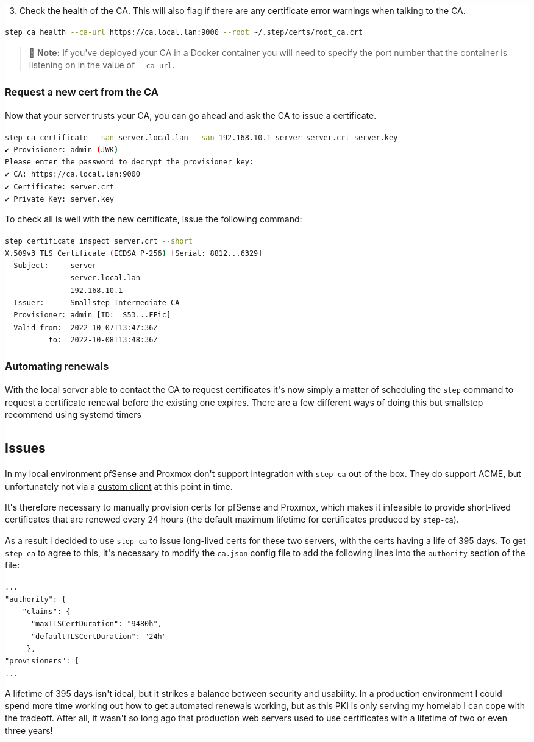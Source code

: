 3. Check the health of the CA. This will also flag if there are any certificate error warnings when talking to the CA.
```bash
step ca health --ca-url https://ca.local.lan:9000 --root ~/.step/certs/root_ca.crt
```

> :memo: **Note:** If you've deployed your CA in a Docker container you will need to specify the port number that the container is listening on in the value of `--ca-url`.

### Request a new cert from the CA
Now that your server trusts your CA, you can go ahead and ask the CA to issue a certificate.
```bash
step ca certificate --san server.local.lan --san 192.168.10.1 server server.crt server.key
✔ Provisioner: admin (JWK)
Please enter the password to decrypt the provisioner key: 
✔ CA: https://ca.local.lan:9000
✔ Certificate: server.crt
✔ Private Key: server.key
```

To check all is well with the new certificate, issue the following command:
```bash
step certificate inspect server.crt --short
X.509v3 TLS Certificate (ECDSA P-256) [Serial: 8812...6329]
  Subject:     server
               server.local.lan
               192.168.10.1
  Issuer:      Smallstep Intermediate CA
  Provisioner: admin [ID: _S53...FFic]
  Valid from:  2022-10-07T13:47:36Z
          to:  2022-10-08T13:48:36Z
```

### Automating renewals
With the local server able to contact the CA to request certificates it's now simply a matter of scheduling the `step` command to request a certificate renewal before the existing one expires. There are a few different ways of doing this but smallstep recommend using [systemd timers](https://smallstep.com/docs/step-ca/renewal#automated-renewal)

## Issues
In my local environment pfSense and Proxmox don't support integration with `step-ca` out of the box. They do support ACME, but unfortunately not via a [custom client](https://smallstep.com/blog/private-acme-server/) at this point in time.

It's therefore necessary to manually provision certs for pfSense and Proxmox, which makes it infeasible to provide short-lived certificates that are renewed every 24 hours (the default maximum lifetime for certificates produced by `step-ca`).

As a result I decided to use `step-ca` to issue long-lived certs for these two servers, with the certs having a life of 395 days. To get `step-ca` to agree to this, it's necessary to modify the `ca.json` config file to add the following lines into the `authority` section of the file:

```
...
"authority": {
    "claims": {
      "maxTLSCertDuration": "9480h",
      "defaultTLSCertDuration": "24h"
     },
"provisioners": [
...
```
A lifetime of 395 days isn't ideal, but it strikes a balance between security and usability. In a production environment I could spend more time working out how to get automated renewals working, but as this PKI is only serving my homelab I can cope with the tradeoff. After all, it wasn't so long ago that production web servers used to use certificates with a lifetime of two or even three years!
